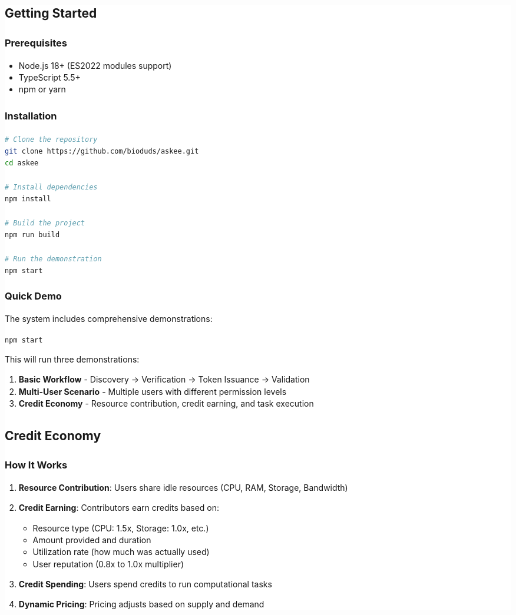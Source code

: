 ## Getting Started

### Prerequisites

- Node.js 18+ (ES2022 modules support)
- TypeScript 5.5+
- npm or yarn

### Installation

```bash
# Clone the repository
git clone https://github.com/bioduds/askee.git
cd askee

# Install dependencies
npm install

# Build the project
npm run build

# Run the demonstration
npm start
```

### Quick Demo

The system includes comprehensive demonstrations:

```bash
npm start
```

This will run three demonstrations:

1. **Basic Workflow** - Discovery → Verification → Token Issuance → Validation
2. **Multi-User Scenario** - Multiple users with different permission levels
3. **Credit Economy** - Resource contribution, credit earning, and task execution

## Credit Economy

### How It Works

1. **Resource Contribution**: Users share idle resources (CPU, RAM, Storage, Bandwidth)
2. **Credit Earning**: Contributors earn credits based on:
   - Resource type (CPU: 1.5x, Storage: 1.0x, etc.)
   - Amount provided and duration
   - Utilization rate (how much was actually used)
   - User reputation (0.8x to 1.0x multiplier)

3. **Credit Spending**: Users spend credits to run computational tasks
4. **Dynamic Pricing**: Pricing adjusts based on supply and demand
